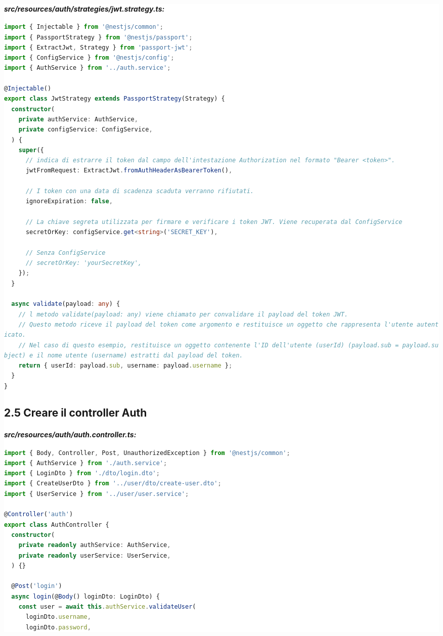 ***src/resources/auth/strategies/jwt.strategy.ts:***
```ts
import { Injectable } from '@nestjs/common';
import { PassportStrategy } from '@nestjs/passport';
import { ExtractJwt, Strategy } from 'passport-jwt';
import { ConfigService } from '@nestjs/config';
import { AuthService } from '../auth.service';

@Injectable()
export class JwtStrategy extends PassportStrategy(Strategy) {
  constructor(
    private authService: AuthService,
    private configService: ConfigService,
  ) {
    super({
      // indica di estrarre il token dal campo dell'intestazione Authorization nel formato "Bearer <token>".
      jwtFromRequest: ExtractJwt.fromAuthHeaderAsBearerToken(),

      // I token con una data di scadenza scaduta verranno rifiutati.
      ignoreExpiration: false,

      // La chiave segreta utilizzata per firmare e verificare i token JWT. Viene recuperata dal ConfigService
      secretOrKey: configService.get<string>('SECRET_KEY'),

      // Senza ConfigService
      // secretOrKey: 'yourSecretKey',
    });
  }

  async validate(payload: any) {
    // l metodo validate(payload: any) viene chiamato per convalidare il payload del token JWT. 
    // Questo metodo riceve il payload del token come argomento e restituisce un oggetto che rappresenta l'utente autenticato. 
    // Nel caso di questo esempio, restituisce un oggetto contenente l'ID dell'utente (userId) (payload.sub = payload.subject) e il nome utente (username) estratti dal payload del token.
    return { userId: payload.sub, username: payload.username };
  }
}
```
## 2.5 Creare il controller Auth

***src/resources/auth/auth.controller.ts:***
```ts
import { Body, Controller, Post, UnauthorizedException } from '@nestjs/common';
import { AuthService } from './auth.service';
import { LoginDto } from './dto/login.dto';
import { CreateUserDto } from '../user/dto/create-user.dto';
import { UserService } from '../user/user.service';

@Controller('auth')
export class AuthController {
  constructor(
    private readonly authService: AuthService,
    private readonly userService: UserService,
  ) {}

  @Post('login')
  async login(@Body() loginDto: LoginDto) {
    const user = await this.authService.validateUser(
      loginDto.username,
      loginDto.password,
```